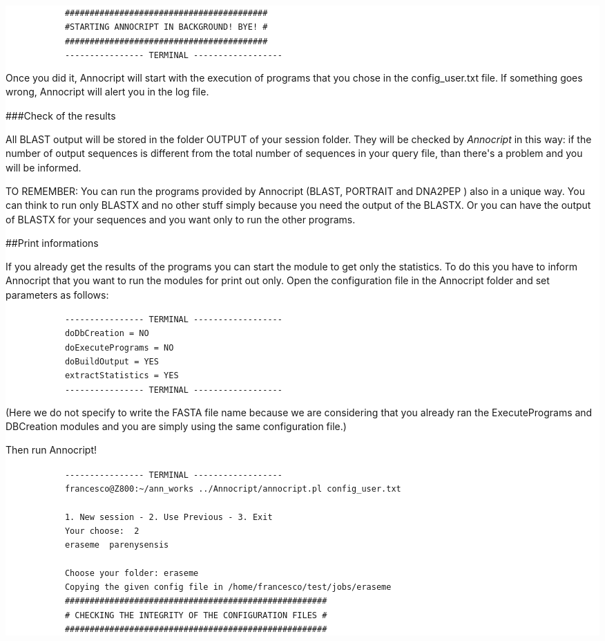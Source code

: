                 ######################################### 
                #STARTING ANNOCRIPT IN BACKGROUND! BYE! # 
                ######################################### 
                ---------------- TERMINAL ------------------ 


Once you did it, Annocript will start with the execution of programs that you chose in the config_user.txt file. 
If something goes wrong, Annocript will alert you in the log file. 


###Check of the results 

All BLAST output will be stored in the folder OUTPUT of your session folder. They will be checked by *Annocript* in this way: if the number of output sequences is different from the total number of sequences in your query file, than there's a problem and you will be informed. 


TO REMEMBER: You can run the programs provided by Annocript (BLAST, PORTRAIT and DNA2PEP ) also in a unique way. 
You can think to run only BLASTX and no other stuff simply because you need the output of the BLASTX. Or you can 
have the output of BLASTX for your sequences and you want only to run the other programs. 



##Print informations 


If you already get the results of the programs you can start the module to get only the statistics. 
To do this you have to inform Annocript that you want to run the modules for print out only. 
Open the configuration file in the Annocript folder and set parameters as follows: 

                ---------------- TERMINAL ------------------ 
                doDbCreation = NO 
                doExecutePrograms = NO 
                doBuildOutput = YES 
                extractStatistics = YES 
                ---------------- TERMINAL ------------------ 

(Here we do not specify to write the FASTA file name because we are considering that you already ran the 
ExecutePrograms and DBCreation modules and you are simply using the same configuration file.) 

Then run Annocript! 
                
                ---------------- TERMINAL ------------------ 
                francesco@Z800:~/ann_works ../Annocript/annocript.pl config_user.txt 
                
                1. New session - 2. Use Previous - 3. Exit 
                Your choose:  2 
                eraseme  parenysensis 
                
                Choose your folder: eraseme 
                Copying the given config file in /home/francesco/test/jobs/eraseme 
                ##################################################### 
                # CHECKING THE INTEGRITY OF THE CONFIGURATION FILES # 
                ##################################################### 
                